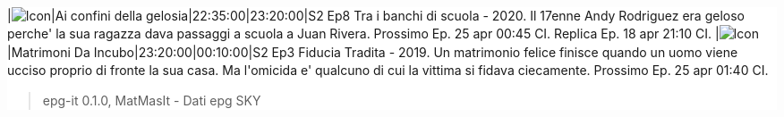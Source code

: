 |![Icon](https://guidatv.sky.it/uuid/2d6e368f-739e-4213-9215-e860225c10af/cover?md5ChecksumParam=e5f84e636daf162c67cf101c84633031)|Ai confini della gelosia|22:35:00|23:20:00|S2 Ep8 Tra i banchi di scuola - 2020. Il 17enne Andy Rodriguez era geloso perche&#039; la sua ragazza dava passaggi a scuola a Juan Rivera. Prossimo Ep. 25 apr 00:45 CI. Replica Ep. 18 apr 21:10 CI.
|![Icon](https://guidatv.sky.it/uuid/intrattenimento_cover_oiOcEGjG-.png)|Matrimoni Da Incubo|23:20:00|00:10:00|S2 Ep3 Fiducia Tradita - 2019. Un matrimonio felice finisce quando un uomo viene ucciso proprio di fronte la sua casa. Ma l&#039;omicida e&#039; qualcuno di cui la vittima si fidava ciecamente. Prossimo Ep. 25 apr 01:40 CI.



 > epg-it 0.1.0, MatMasIt - Dati epg SKY